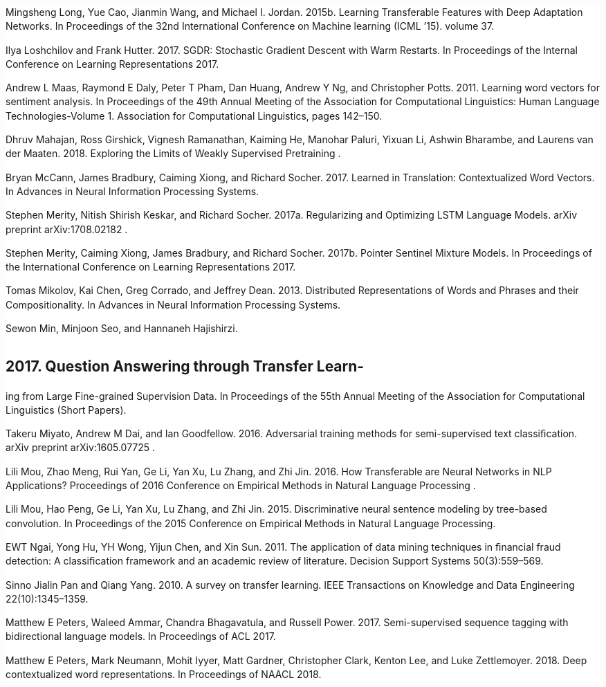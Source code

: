 Mingsheng Long, Yue Cao, Jianmin Wang, and Michael I. Jordan. 2015b. Learning Transferable Features with Deep Adaptation Networks. In Proceedings of the 32nd International Conference on Machine learning (ICML ’15). volume 37.

Ilya Loshchilov and Frank Hutter. 2017. SGDR: Stochastic Gradient Descent with Warm Restarts. In Proceedings of the Internal Conference on Learning Representations 2017.

Andrew L Maas, Raymond E Daly, Peter T Pham, Dan Huang, Andrew Y Ng, and Christopher Potts. 2011. Learning word vectors for sentiment analysis. In Proceedings of the 49th Annual Meeting of the Association for Computational Linguistics: Human Language Technologies-Volume 1. Association for Computational Linguistics, pages 142–150.

Dhruv Mahajan, Ross Girshick, Vignesh Ramanathan, Kaiming He, Manohar Paluri, Yixuan Li, Ashwin Bharambe, and Laurens van der Maaten. 2018. Exploring the Limits of Weakly Supervised Pretraining .

Bryan McCann, James Bradbury, Caiming Xiong, and Richard Socher. 2017. Learned in Translation: Contextualized Word Vectors. In Advances in Neural Information Processing Systems.

Stephen Merity, Nitish Shirish Keskar, and Richard Socher. 2017a. Regularizing and Optimizing LSTM Language Models. arXiv preprint arXiv:1708.02182 .

Stephen Merity, Caiming Xiong, James Bradbury, and Richard Socher. 2017b. Pointer Sentinel Mixture Models. In Proceedings of the International Conference on Learning Representations 2017.

Tomas Mikolov, Kai Chen, Greg Corrado, and Jeffrey Dean. 2013. Distributed Representations of Words and Phrases and their Compositionality. In Advances in Neural Information Processing Systems.

Sewon Min, Minjoon Seo, and Hannaneh Hajishirzi.

## 2017. Question Answering through Transfer Learn-

ing from Large Fine-grained Supervision Data. In Proceedings of the 55th Annual Meeting of the Association for Computational Linguistics (Short Papers).

Takeru Miyato, Andrew M Dai, and Ian Goodfellow. 2016. Adversarial training methods for semi-supervised text classiﬁcation. arXiv preprint arXiv:1605.07725 .

Lili Mou, Zhao Meng, Rui Yan, Ge Li, Yan Xu, Lu Zhang, and Zhi Jin. 2016. How Transferable are Neural Networks in NLP Applications? Proceedings of 2016 Conference on Empirical Methods in Natural Language Processing .

Lili Mou, Hao Peng, Ge Li, Yan Xu, Lu Zhang, and Zhi Jin. 2015. Discriminative neural sentence modeling by tree-based convolution. In Proceedings of the 2015 Conference on Empirical Methods in Natural Language Processing.

EWT Ngai, Yong Hu, YH Wong, Yijun Chen, and Xin Sun. 2011. The application of data mining techniques in ﬁnancial fraud detection: A classiﬁcation framework and an academic review of literature. Decision Support Systems 50(3):559–569.

Sinno Jialin Pan and Qiang Yang. 2010. A survey on transfer learning. IEEE Transactions on Knowledge and Data Engineering 22(10):1345–1359.

Matthew E Peters, Waleed Ammar, Chandra Bhagavatula, and Russell Power. 2017. Semi-supervised sequence tagging with bidirectional language models. In Proceedings of ACL 2017.

Matthew E Peters, Mark Neumann, Mohit Iyyer, Matt Gardner, Christopher Clark, Kenton Lee, and Luke Zettlemoyer. 2018. Deep contextualized word representations. In Proceedings of NAACL 2018.
